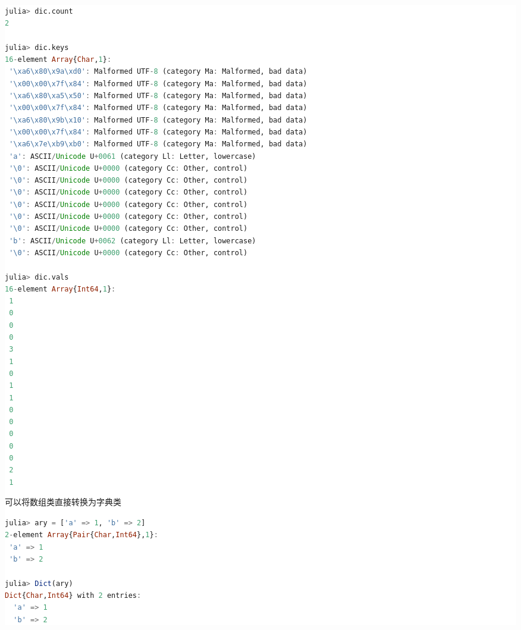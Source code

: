 ```julia
julia> dic.count
2

julia> dic.keys
16-element Array{Char,1}:
 '\xa6\x80\x9a\xd0': Malformed UTF-8 (category Ma: Malformed, bad data)
 '\x00\x00\x7f\x84': Malformed UTF-8 (category Ma: Malformed, bad data)
 '\xa6\x80\xa5\x50': Malformed UTF-8 (category Ma: Malformed, bad data)
 '\x00\x00\x7f\x84': Malformed UTF-8 (category Ma: Malformed, bad data)
 '\xa6\x80\x9b\x10': Malformed UTF-8 (category Ma: Malformed, bad data)
 '\x00\x00\x7f\x84': Malformed UTF-8 (category Ma: Malformed, bad data)
 '\xa6\x7e\xb9\xb0': Malformed UTF-8 (category Ma: Malformed, bad data)
 'a': ASCII/Unicode U+0061 (category Ll: Letter, lowercase)
 '\0': ASCII/Unicode U+0000 (category Cc: Other, control)
 '\0': ASCII/Unicode U+0000 (category Cc: Other, control)
 '\0': ASCII/Unicode U+0000 (category Cc: Other, control)
 '\0': ASCII/Unicode U+0000 (category Cc: Other, control)
 '\0': ASCII/Unicode U+0000 (category Cc: Other, control)
 '\0': ASCII/Unicode U+0000 (category Cc: Other, control)
 'b': ASCII/Unicode U+0062 (category Ll: Letter, lowercase)
 '\0': ASCII/Unicode U+0000 (category Cc: Other, control)

julia> dic.vals
16-element Array{Int64,1}:
 1
 0
 0
 0
 3
 1
 0
 1
 1
 0
 0
 0
 0
 0
 2
 1
```



可以将数组类直接转换为字典类

```julia
julia> ary = ['a' => 1, 'b' => 2]
2-element Array{Pair{Char,Int64},1}:
 'a' => 1
 'b' => 2

julia> Dict(ary)
Dict{Char,Int64} with 2 entries:
  'a' => 1
  'b' => 2
```
